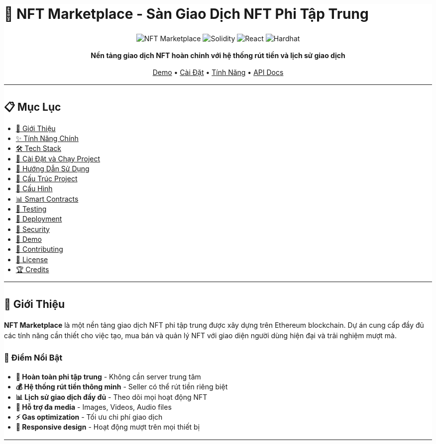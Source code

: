 # 🎨 NFT Marketplace - Sàn Giao Dịch NFT Phi Tập Trung

<div align="center">

![NFT Marketplace](https://img.shields.io/badge/NFT-Marketplace-orange?style=for-the-badge&logo=ethereum)
![Solidity](https://img.shields.io/badge/Solidity-0.8.24-blue?style=for-the-badge&logo=solidity)
![React](https://img.shields.io/badge/React-18.0+-61DAFB?style=for-the-badge&logo=react)
![Hardhat](https://img.shields.io/badge/Hardhat-Development-yellow?style=for-the-badge&logo=ethereum)

**Nền tảng giao dịch NFT hoàn chỉnh với hệ thống rút tiền và lịch sử giao dịch**

[Demo](#-demo) • [Cài Đặt](#-cài-đặt-và-chạy-project) • [Tính Năng](#-tính-năng-chính) • [API Docs](#-api-documentation)

</div>

---

## 📋 Mục Lục

- [🎯 Giới Thiệu](#-giới-thiệu)
- [✨ Tính Năng Chính](#-tính-năng-chính)
- [🛠️ Tech Stack](#️-tech-stack)
- [🚀 Cài Đặt và Chạy Project](#-cài-đặt-và-chạy-project)
- [📱 Hướng Dẫn Sử Dụng](#-hướng-dẫn-sử-dụng)
- [📁 Cấu Trúc Project](#-cấu-trúc-project)
- [🔧 Cấu Hình](#-cấu-hình)
- [📊 Smart Contracts](#-smart-contracts)
- [🧪 Testing](#-testing)
- [🚀 Deployment](#-deployment)
- [🔐 Security](#-security)
- [🎥 Demo](#-demo)
- [🤝 Contributing](#-contributing)
- [📄 License](#-license)
- [🏆 Credits](#-credits)

---

## 🎯 Giới Thiệu

**NFT Marketplace** là một nền tảng giao dịch NFT phi tập trung được xây dựng trên Ethereum blockchain. Dự án cung cấp đầy đủ các tính năng cần thiết cho việc tạo, mua bán và quản lý NFT với giao diện người dùng hiện đại và trải nghiệm mượt mà.

### 🌟 Điểm Nổi Bật

- **🔗 Hoàn toàn phi tập trung** - Không cần server trung tâm
- **💰 Hệ thống rút tiền thông minh** - Seller có thể rút tiền riêng biệt 
- **📊 Lịch sử giao dịch đầy đủ** - Theo dõi mọi hoạt động NFT
- **🎨 Hỗ trợ đa media** - Images, Videos, Audio files
- **⚡ Gas optimization** - Tối ưu chi phí giao dịch
- **📱 Responsive design** - Hoạt động mượt trên mọi thiết bị

---